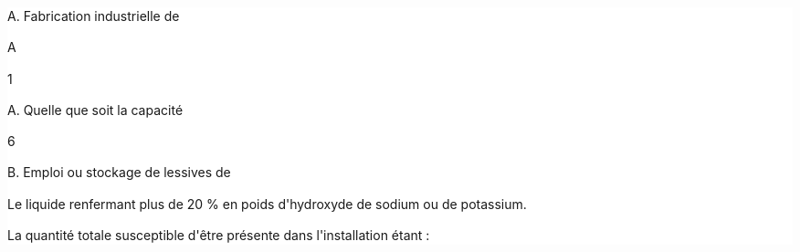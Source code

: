 A. Fabrication industrielle de 

</td>
      <td width="26" valign="top">

A

</td>
      <td width="33" valign="top">

1

</td>
      <td valign="top" width="182">

A. Quelle que soit la capacité 

</td>
      <td width="29" valign="top">

6

</td>
    </tr>
    <tr>
      <td width="402" valign="top">

B. Emploi ou stockage de lessives de 

</td>
      <td width="26" valign="top">

</td>
      <td valign="top" width="33"> </td>
      <td width="182" valign="top"> </td>
      <td valign="top" width="29">

</td>
    </tr>
    <tr>
      <td width="402" valign="top">

Le liquide renfermant plus de 20 % en poids d'hydroxyde de sodium ou de potassium. 

</td>
      <td width="26" valign="top">

</td>
      <td valign="top" width="33">

</td>
      <td valign="top" width="182"> </td>
      <td width="29" valign="top">

</td>
    </tr>
    <tr>
      <td valign="top" width="402">

La quantité totale susceptible d'être présente dans l'installation étant : 
